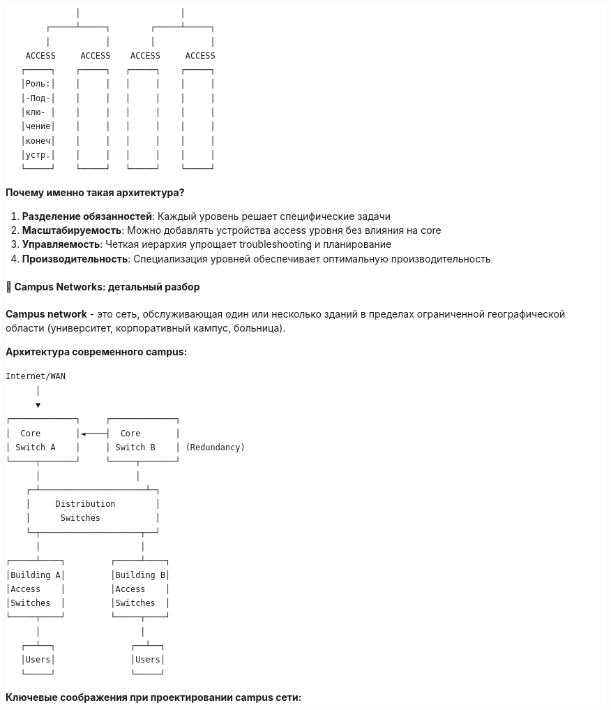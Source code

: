 ```
              │                    │
        ┌─────┴─────┐        ┌─────┴─────┐
        │           │        │           │
    ACCESS     ACCESS    ACCESS     ACCESS
   ┌─────┐    ┌─────┐   ┌─────┐    ┌─────┐
   │Роль:│    │     │   │     │    │     │
   │-Под-│    │     │   │     │    │     │
   │клю- │    │     │   │     │    │     │
   │чение│    │     │   │     │    │     │
   │конеч│    │     │   │     │    │     │
   │устр.│    │     │   │     │    │     │
   └─────┘    └─────┘   └─────┘    └─────┘
```

**Почему именно такая архитектура?**

1. **Разделение обязанностей**: Каждый уровень решает специфические задачи
2. **Масштабируемость**: Можно добавлять устройства access уровня без влияния на core
3. **Управляемость**: Четкая иерархия упрощает troubleshooting и планирование
4. **Производительность**: Специализация уровней обеспечивает оптимальную производительность

#### 🏢 Campus Networks: детальный разбор

**Campus network** - это сеть, обслуживающая один или несколько зданий в пределах ограниченной географической области (университет, корпоративный кампус, больница).

**Архитектура современного campus:**

```
Internet/WAN
      │
      ▼
┌─────────────┐     ┌─────────────┐
│  Core       │◄────┤  Core       │
│ Switch A    │     │ Switch B    │ (Redundancy)
└─────┬───────┘     └─────┬───────┘
      │                   │
    ┌─┴─────────────────────┴─┐
    │     Distribution        │
    │      Switches           │
    └─┬────────────────────┬──┘
      │                    │
┌─────┴────┐         ┌─────┴────┐
│Building A│         │Building B│
│Access    │         │Access    │
│Switches  │         │Switches  │
└─────┬────┘         └─────┬────┘
      │                    │
   ┌──┴──┐               ┌──┴──┐
   │Users│               │Users│
   └─────┘               └─────┘
```

**Ключевые соображения при проектировании campus сети:**

